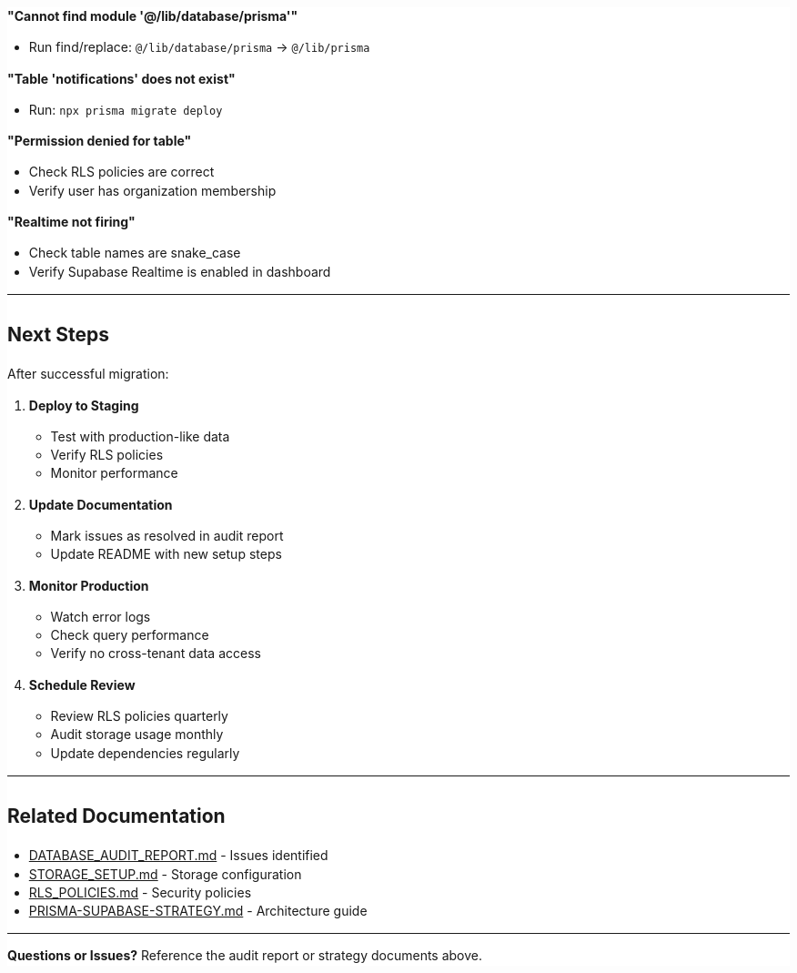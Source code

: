 **"Cannot find module '@/lib/database/prisma'"**
- Run find/replace: `@/lib/database/prisma` → `@/lib/prisma`

**"Table 'notifications' does not exist"**
- Run: `npx prisma migrate deploy`

**"Permission denied for table"**
- Check RLS policies are correct
- Verify user has organization membership

**"Realtime not firing"**
- Check table names are snake_case
- Verify Supabase Realtime is enabled in dashboard

---

## Next Steps

After successful migration:

1. **Deploy to Staging**
   - Test with production-like data
   - Verify RLS policies
   - Monitor performance

2. **Update Documentation**
   - Mark issues as resolved in audit report
   - Update README with new setup steps

3. **Monitor Production**
   - Watch error logs
   - Check query performance
   - Verify no cross-tenant data access

4. **Schedule Review**
   - Review RLS policies quarterly
   - Audit storage usage monthly
   - Update dependencies regularly

---

## Related Documentation

- [DATABASE_AUDIT_REPORT.md](./DATABASE_AUDIT_REPORT.md) - Issues identified
- [STORAGE_SETUP.md](./STORAGE_SETUP.md) - Storage configuration
- [RLS_POLICIES.md](./RLS_POLICIES.md) - Security policies
- [PRISMA-SUPABASE-STRATEGY.md](./PRISMA-SUPABASE-STRATEGY.md) - Architecture guide

---

**Questions or Issues?** Reference the audit report or strategy documents above.
